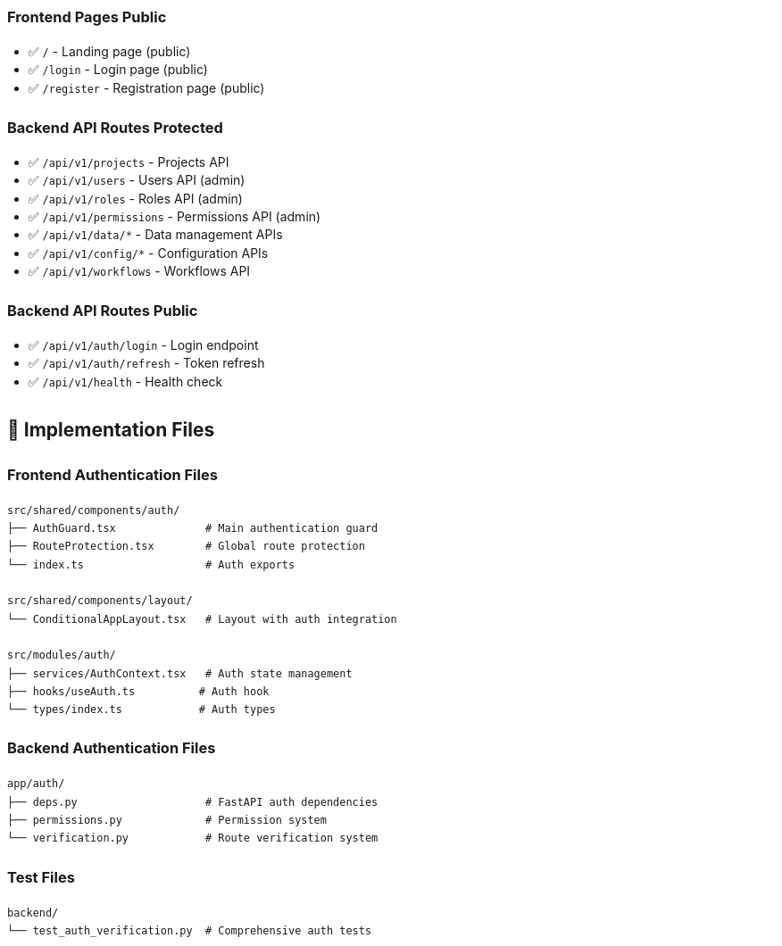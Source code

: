 ### Frontend Pages Public
- ✅ `/` - Landing page (public)
- ✅ `/login` - Login page (public)
- ✅ `/register` - Registration page (public)

### Backend API Routes Protected
- ✅ `/api/v1/projects` - Projects API
- ✅ `/api/v1/users` - Users API (admin)
- ✅ `/api/v1/roles` - Roles API (admin)
- ✅ `/api/v1/permissions` - Permissions API (admin)
- ✅ `/api/v1/data/*` - Data management APIs
- ✅ `/api/v1/config/*` - Configuration APIs
- ✅ `/api/v1/workflows` - Workflows API

### Backend API Routes Public  
- ✅ `/api/v1/auth/login` - Login endpoint
- ✅ `/api/v1/auth/refresh` - Token refresh
- ✅ `/api/v1/health` - Health check

## 🔧 Implementation Files

### Frontend Authentication Files
```
src/shared/components/auth/
├── AuthGuard.tsx              # Main authentication guard
├── RouteProtection.tsx        # Global route protection
└── index.ts                   # Auth exports

src/shared/components/layout/
└── ConditionalAppLayout.tsx   # Layout with auth integration

src/modules/auth/
├── services/AuthContext.tsx   # Auth state management
├── hooks/useAuth.ts          # Auth hook
└── types/index.ts            # Auth types
```

### Backend Authentication Files
```
app/auth/
├── deps.py                    # FastAPI auth dependencies
├── permissions.py             # Permission system
└── verification.py            # Route verification system
```

### Test Files
```
backend/
└── test_auth_verification.py  # Comprehensive auth tests
```
